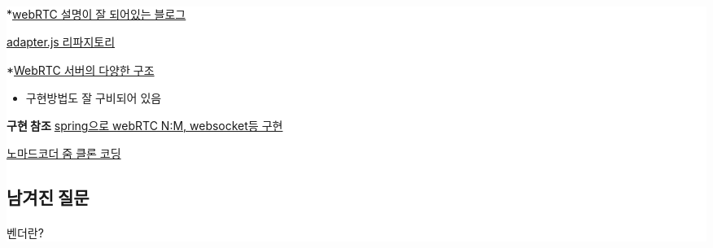 *[webRTC 설명이 잘 되어있는 블로그 ](https://wormwlrm.github.io/2021/01/24/Introducing-WebRTC.html)

[adapter.js 리파지토리](https://github.com/webrtcHacks/adapter)



*[WebRTC 서버의 다양한 구조](https://millo-l.github.io/WebRTC-%EA%B5%AC%ED%98%84-%EB%B0%A9%EC%8B%9D-Mesh-SFU-MCU/)

- 구현방법도 잘 구비되어 있음

**구현 참조**
[spring으로 webRTC N:M, websocket등 구현](https://github.com/SeJonJ/Spring-WebSocket-WebRTC-Chatting)

[노마드코더 줌 클론 코딩](https://nomadcoders.co/noom?gad_source=1&gclid=CjwKCAjwqf20BhBwEiwAt7dtdeu1prN1HCPt2ymv46BWgctwGRRkU8ghOkUb-CI2lw2dPHI7KbLRQhoC5jwQAvD_BwE)

## 남겨진 질문

벤더란?